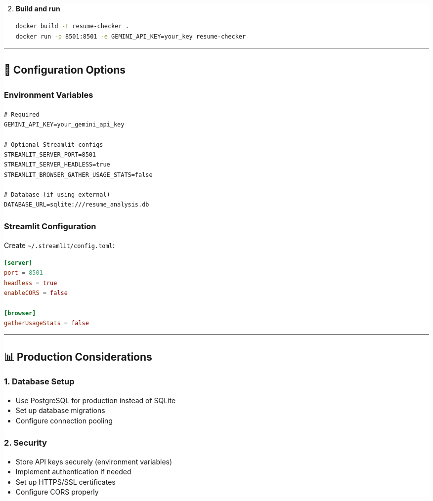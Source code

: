 2. **Build and run**
   ```bash
   docker build -t resume-checker .
   docker run -p 8501:8501 -e GEMINI_API_KEY=your_key resume-checker
   ```

---

## 🔧 Configuration Options

### Environment Variables
```env
# Required
GEMINI_API_KEY=your_gemini_api_key

# Optional Streamlit configs
STREAMLIT_SERVER_PORT=8501
STREAMLIT_SERVER_HEADLESS=true
STREAMLIT_BROWSER_GATHER_USAGE_STATS=false

# Database (if using external)
DATABASE_URL=sqlite:///resume_analysis.db
```

### Streamlit Configuration
Create `~/.streamlit/config.toml`:
```toml
[server]
port = 8501
headless = true
enableCORS = false

[browser]
gatherUsageStats = false
```

---

## 📊 Production Considerations

### 1. Database Setup
- Use PostgreSQL for production instead of SQLite
- Set up database migrations
- Configure connection pooling

### 2. Security
- Store API keys securely (environment variables)
- Implement authentication if needed
- Set up HTTPS/SSL certificates
- Configure CORS properly
